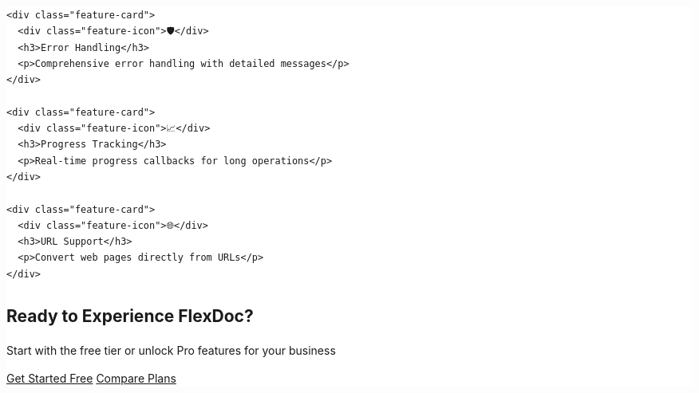     <div class="feature-card">
      <div class="feature-icon">🛡️</div>
      <h3>Error Handling</h3>
      <p>Comprehensive error handling with detailed messages</p>
    </div>

    <div class="feature-card">
      <div class="feature-icon">📈</div>
      <h3>Progress Tracking</h3>
      <p>Real-time progress callbacks for long operations</p>
    </div>

    <div class="feature-card">
      <div class="feature-icon">🌐</div>
      <h3>URL Support</h3>
      <p>Convert web pages directly from URLs</p>
    </div>
  </div>
</div>

<div class="comparison-cta">
  <h2>Ready to Experience FlexDoc?</h2>
  <p>Start with the free tier or unlock Pro features for your business</p>
  <div class="cta-buttons">
    <a href="https://github.com/rakeshwfg/flexdoc" class="btn btn-primary btn-large">Get Started Free</a>
    <a href="/flexdoc/pricing" class="btn btn-secondary btn-large">Compare Plans</a>
  </div>
</div>

<style>
.features-hero {
  text-align: center;
  padding: 80px 20px 60px;
  background: linear-gradient(135deg, #667eea 0%, #764ba2 100%);
  color: white;
  margin: -20px -20px 0 -20px;
}

.features-hero h1 {
  font-size: 3em;
  margin-bottom: 20px;
}

.features-hero p {
  font-size: 1.3em;
  opacity: 0.95;
}

.feature-section {
  padding: 80px 20px;
  max-width: 1200px;
  margin: 0 auto;
}
